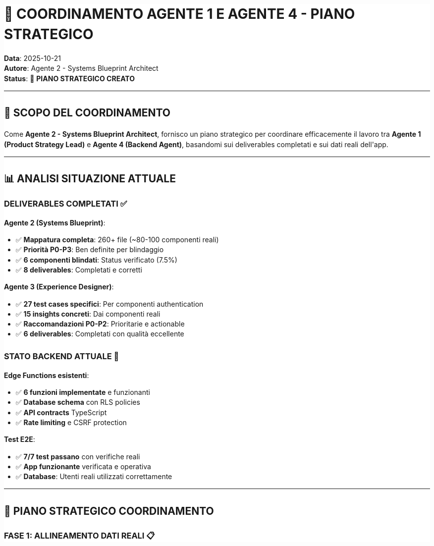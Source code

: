# 🤝 COORDINAMENTO AGENTE 1 E AGENTE 4 - PIANO STRATEGICO

**Data**: 2025-10-21  
**Autore**: Agente 2 - Systems Blueprint Architect  
**Status**: 🎯 **PIANO STRATEGICO CREATO**

---

## 🎯 SCOPO DEL COORDINAMENTO

Come **Agente 2 - Systems Blueprint Architect**, fornisco un piano strategico per coordinare efficacemente il lavoro tra **Agente 1 (Product Strategy Lead)** e **Agente 4 (Backend Agent)**, basandomi sui deliverables completati e sui dati reali dell'app.

---

## 📊 ANALISI SITUAZIONE ATTUALE

### **DELIVERABLES COMPLETATI** ✅

**Agente 2 (Systems Blueprint)**:
- ✅ **Mappatura completa**: 260+ file (~80-100 componenti reali)
- ✅ **Priorità P0-P3**: Ben definite per blindaggio
- ✅ **6 componenti blindati**: Status verificato (7.5%)
- ✅ **8 deliverables**: Completati e corretti

**Agente 3 (Experience Designer)**:
- ✅ **27 test cases specifici**: Per componenti authentication
- ✅ **15 insights concreti**: Dai componenti reali
- ✅ **Raccomandazioni P0-P2**: Prioritarie e actionable
- ✅ **6 deliverables**: Completati con qualità eccellente

### **STATO BACKEND ATTUALE** 🔧

**Edge Functions esistenti**:
- ✅ **6 funzioni implementate** e funzionanti
- ✅ **Database schema** con RLS policies
- ✅ **API contracts** TypeScript
- ✅ **Rate limiting** e CSRF protection

**Test E2E**:
- ✅ **7/7 test passano** con verifiche reali
- ✅ **App funzionante** verificata e operativa
- ✅ **Database**: Utenti reali utilizzati correttamente

---

## 🎯 PIANO STRATEGICO COORDINAMENTO

### **FASE 1: ALLINEAMENTO DATI REALI** 📋
